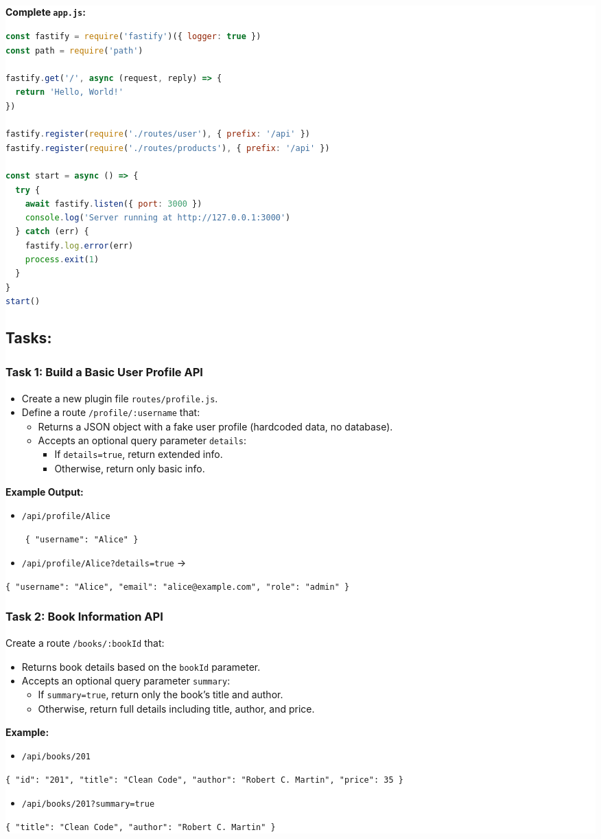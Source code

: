 **Complete `app.js`:**

```javascript
const fastify = require('fastify')({ logger: true })
const path = require('path')

fastify.get('/', async (request, reply) => {
  return 'Hello, World!'
})

fastify.register(require('./routes/user'), { prefix: '/api' })
fastify.register(require('./routes/products'), { prefix: '/api' })

const start = async () => {
  try {
    await fastify.listen({ port: 3000 })
    console.log('Server running at http://127.0.0.1:3000')
  } catch (err) {
    fastify.log.error(err)
    process.exit(1)
  }
}
start()
```

## Tasks:
### Task 1: Build a Basic User Profile API
- Create a new plugin file `routes/profile.js`.
- Define a route `/profile/:username` that:
    - Returns a JSON object with a fake user profile (hardcoded data, no database).
    - Accepts an optional query parameter `details`:
        - If `details=true`, return extended info.
        - Otherwise, return only basic info.

**Example Output:**
- `/api/profile/Alice` 
```
    { "username": "Alice" }
```
- `/api/profile/Alice?details=true` →
```
{ "username": "Alice", "email": "alice@example.com", "role": "admin" }
```
### Task 2: Book Information API
Create a route `/books/:bookId` that:
- Returns book details based on the `bookId` parameter.
- Accepts an optional query parameter `summary`:
    - If `summary=true`, return only the book’s title and author.
    - Otherwise, return full details including title, author, and price.

**Example:**
- `/api/books/201`
```
{ "id": "201", "title": "Clean Code", "author": "Robert C. Martin", "price": 35 }
```
- `/api/books/201?summary=true`
```
{ "title": "Clean Code", "author": "Robert C. Martin" }
```